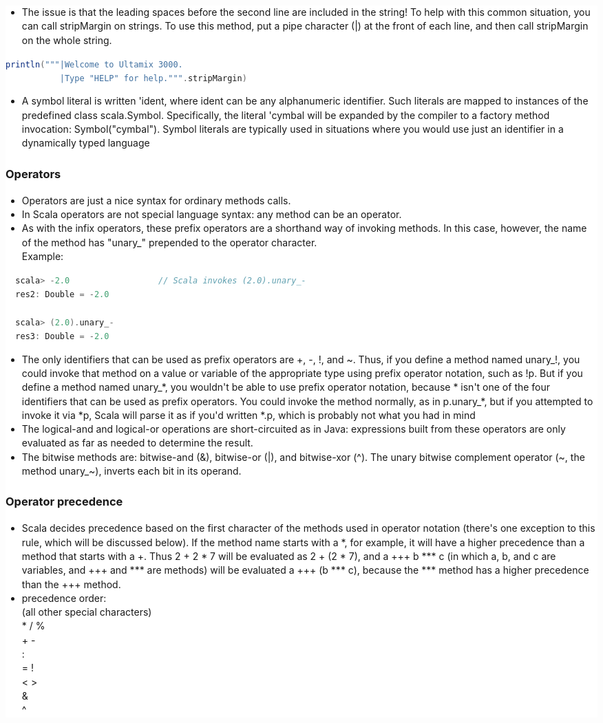   * The issue is that the leading spaces before the second line are 
  included in the string! To help with this common situation, you can 
  call stripMargin on strings. To use this method, put a pipe 
  character (|) at the front of each line, and then call stripMargin 
  on the whole string.
  ```scala
  println("""|Welcome to Ultamix 3000.
             |Type "HELP" for help.""".stripMargin)
  ```
  * A symbol literal is written 'ident, where ident can be any 
  alphanumeric identifier. Such literals are mapped to instances of 
  the predefined class scala.Symbol. Specifically, the literal 'cymbal 
  will be expanded by the compiler to a factory method invocation: 
  Symbol("cymbal"). Symbol literals are typically used in situations 
  where you would use just an identifier in a dynamically typed language
### Operators
  * Operators are just a nice syntax for ordinary methods calls.
  * In Scala operators are not special language syntax: any method 
  can be an operator.
  * As with the infix operators, these prefix operators are a shorthand 
  way of invoking methods. In this case, however, the name of the 
  method has "unary\_" prepended to the operator character.  
  Example:
  ```scala
    scala> -2.0                  // Scala invokes (2.0).unary_-
    res2: Double = -2.0
    
    scala> (2.0).unary_-
    res3: Double = -2.0
  ```
  * The only identifiers that can be used as prefix operators are +, -, !, 
  and ~. Thus, if you define a method named unary\_!, you could invoke 
  that method on a value or variable of the appropriate type using prefix 
  operator notation, such as !p. But if you define a method named unary\_\*, 
  you wouldn't be able to use prefix operator notation, because \* isn't 
  one of the four identifiers that can be used as prefix operators. You 
  could invoke the method normally, as in p.unary\_\*, but if you 
  attempted to invoke it via \*p, Scala will parse it as if you'd written 
  \*.p, which is probably not what you had in mind
  * The logical-and and logical-or operations are short-circuited as 
  in Java: expressions built from these operators are only evaluated 
  as far as needed to determine the result.
  * The bitwise methods are: bitwise-and (&), bitwise-or (|), and 
  bitwise-xor (^). The unary bitwise complement operator (~, the method 
  unary\_~), inverts each bit in its operand.
### Operator precedence
  * Scala decides precedence based on the first character of the methods 
  used in operator notation (there's one exception to this rule, which 
  will be discussed below). If the method name starts with a \*, for example, 
  it will have a higher precedence than a method that starts with a +. 
  Thus 2 + 2 \* 7 will be evaluated as 2 + (2 \* 7), and a +++ b \*\*\* c 
  (in which a, b, and c are variables, and +++ and \*\*\* are methods) 
  will be evaluated a +++ (b \*\*\* c), because the \*\*\* method has a 
  higher precedence than the +++ method.
  * precedence order:  
        (all other special characters)  
        \* / %  
        \+ -  
        :  
        = !  
        < >  
        &  
        ^  